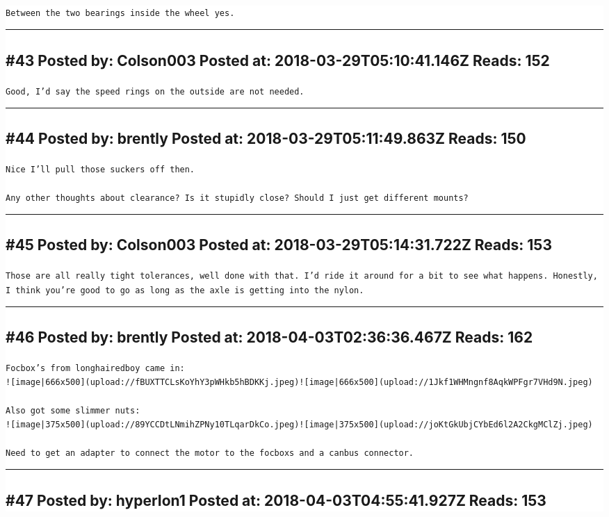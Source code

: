 ```
Between the two bearings inside the wheel yes.
```

---
## \#43 Posted by: Colson003 Posted at: 2018-03-29T05:10:41.146Z Reads: 152

```
Good, I’d say the speed rings on the outside are not needed.
```

---
## \#44 Posted by: brently Posted at: 2018-03-29T05:11:49.863Z Reads: 150

```
Nice I’ll pull those suckers off then. 

Any other thoughts about clearance? Is it stupidly close? Should I just get different mounts?
```

---
## \#45 Posted by: Colson003 Posted at: 2018-03-29T05:14:31.722Z Reads: 153

```
Those are all really tight tolerances, well done with that. I’d ride it around for a bit to see what happens. Honestly, I think you’re good to go as long as the axle is getting into the nylon.
```

---
## \#46 Posted by: brently Posted at: 2018-04-03T02:36:36.467Z Reads: 162

```
Focbox’s from longhairedboy came in:
![image|666x500](upload://fBUXTTCLsKoYhY3pWHkb5hBDKKj.jpeg)![image|666x500](upload://1Jkf1WHMngnf8AqkWPFgr7VHd9N.jpeg)

Also got some slimmer nuts:
![image|375x500](upload://89YCCDtLNmihZPNy10TLqarDkCo.jpeg)![image|375x500](upload://joKtGkUbjCYbEd6l2A2CkgMClZj.jpeg)

Need to get an adapter to connect the motor to the focboxs and a canbus connector.
```

---
## \#47 Posted by: hyperIon1 Posted at: 2018-04-03T04:55:41.927Z Reads: 153
